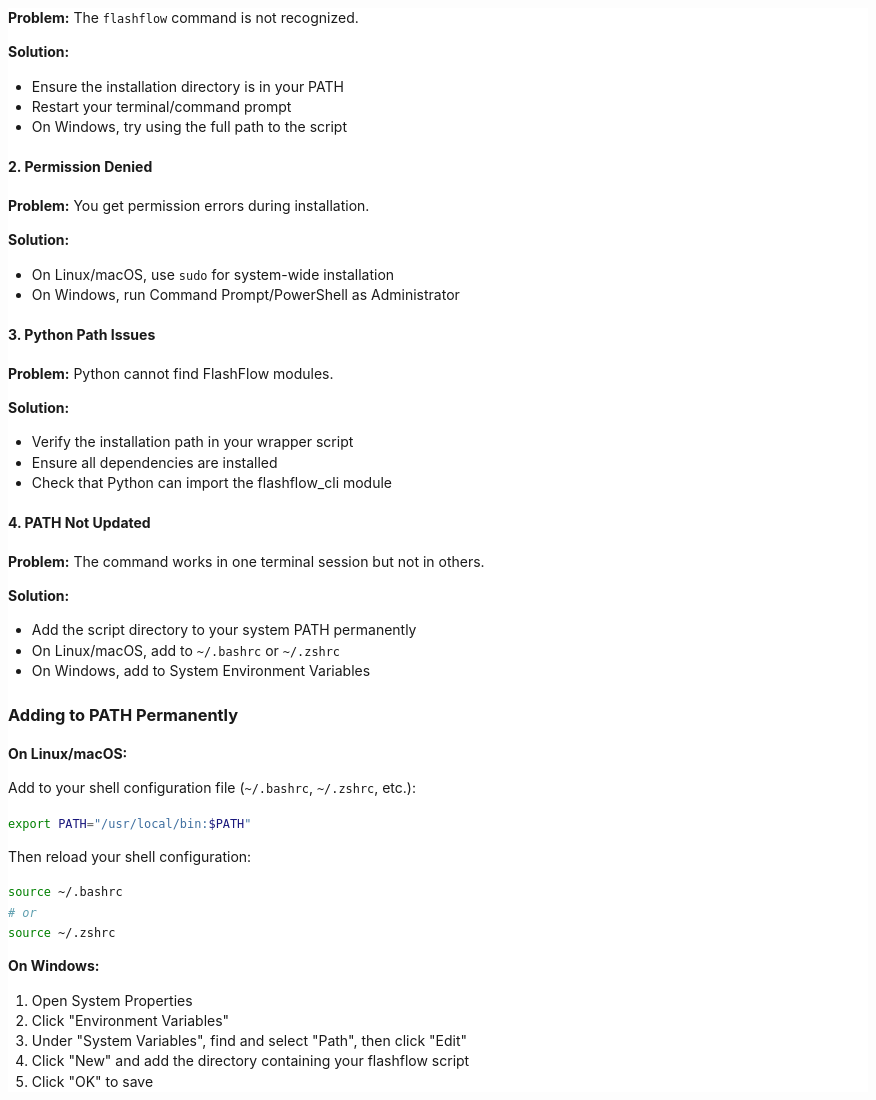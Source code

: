 **Problem:** The `flashflow` command is not recognized.

**Solution:**
- Ensure the installation directory is in your PATH
- Restart your terminal/command prompt
- On Windows, try using the full path to the script

#### 2. Permission Denied

**Problem:** You get permission errors during installation.

**Solution:**
- On Linux/macOS, use `sudo` for system-wide installation
- On Windows, run Command Prompt/PowerShell as Administrator

#### 3. Python Path Issues

**Problem:** Python cannot find FlashFlow modules.

**Solution:**
- Verify the installation path in your wrapper script
- Ensure all dependencies are installed
- Check that Python can import the flashflow_cli module

#### 4. PATH Not Updated

**Problem:** The command works in one terminal session but not in others.

**Solution:**
- Add the script directory to your system PATH permanently
- On Linux/macOS, add to `~/.bashrc` or `~/.zshrc`
- On Windows, add to System Environment Variables

### Adding to PATH Permanently

**On Linux/macOS:**

Add to your shell configuration file (`~/.bashrc`, `~/.zshrc`, etc.):

```bash
export PATH="/usr/local/bin:$PATH"
```

Then reload your shell configuration:

```bash
source ~/.bashrc
# or
source ~/.zshrc
```

**On Windows:**

1. Open System Properties
2. Click "Environment Variables"
3. Under "System Variables", find and select "Path", then click "Edit"
4. Click "New" and add the directory containing your flashflow script
5. Click "OK" to save
